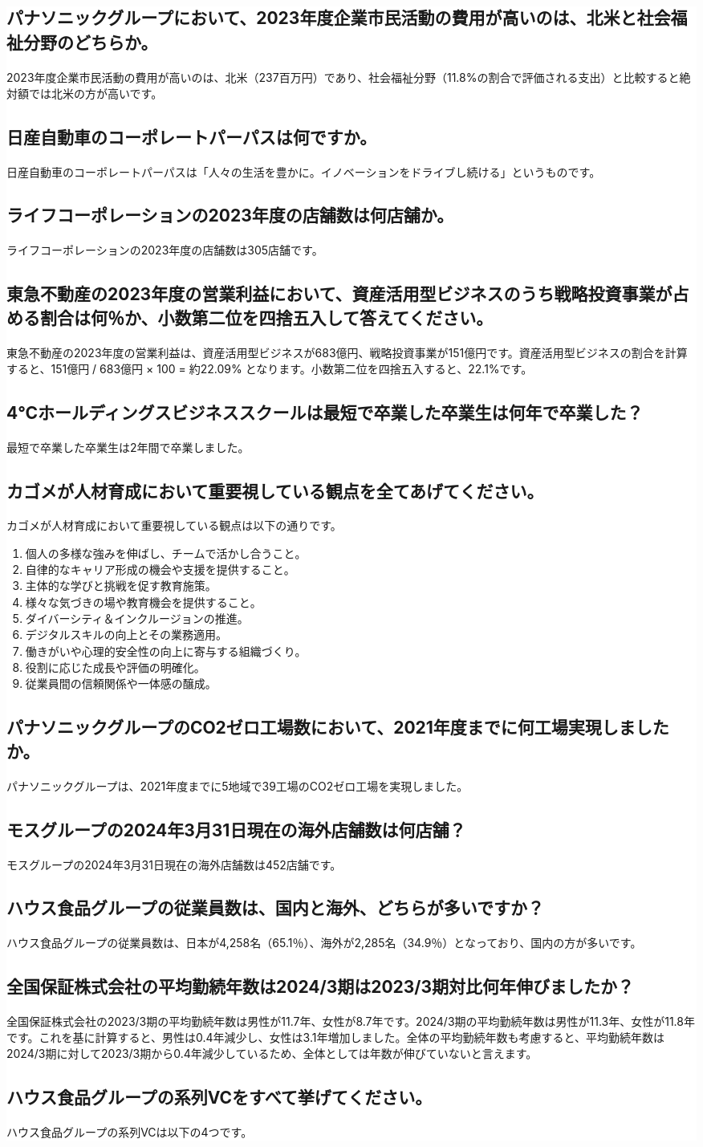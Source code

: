 ## パナソニックグループにおいて、2023年度企業市民活動の費用が高いのは、北米と社会福祉分野のどちらか。
2023年度企業市民活動の費用が高いのは、北米（237百万円）であり、社会福祉分野（11.8%の割合で評価される支出）と比較すると絶対額では北米の方が高いです。

## 日産自動車のコーポレートパーパスは何ですか。
日産自動車のコーポレートパーパスは「人々の生活を豊かに。イノベーションをドライブし続ける」というものです。

## ライフコーポレーションの2023年度の店舗数は何店舗か。
ライフコーポレーションの2023年度の店舗数は305店舗です。

## 東急不動産の2023年度の営業利益において、資産活用型ビジネスのうち戦略投資事業が占める割合は何％か、小数第二位を四捨五入して答えてください。
東急不動産の2023年度の営業利益は、資産活用型ビジネスが683億円、戦略投資事業が151億円です。資産活用型ビジネスの割合を計算すると、151億円 / 683億円 × 100 = 約22.09% となります。小数第二位を四捨五入すると、22.1%です。

## 4℃ホールディングスビジネススクールは最短で卒業した卒業生は何年で卒業した？
最短で卒業した卒業生は2年間で卒業しました。

## カゴメが人材育成において重要視している観点を全てあげてください。
カゴメが人材育成において重要視している観点は以下の通りです。

1. 個人の多様な強みを伸ばし、チームで活かし合うこと。
2. 自律的なキャリア形成の機会や支援を提供すること。
3. 主体的な学びと挑戦を促す教育施策。
4. 様々な気づきの場や教育機会を提供すること。
5. ダイバーシティ＆インクルージョンの推進。
6. デジタルスキルの向上とその業務適用。
7. 働きがいや心理的安全性の向上に寄与する組織づくり。
8. 役割に応じた成長や評価の明確化。
9. 従業員間の信頼関係や一体感の醸成。

## パナソニックグループのCO2ゼロ工場数において、2021年度までに何工場実現しましたか。
パナソニックグループは、2021年度までに5地域で39工場のCO2ゼロ工場を実現しました。

## モスグループの2024年3月31日現在の海外店舗数は何店舗？
モスグループの2024年3月31日現在の海外店舗数は452店舗です。

## ハウス食品グループの従業員数は、国内と海外、どちらが多いですか？
ハウス食品グループの従業員数は、日本が4,258名（65.1％）、海外が2,285名（34.9％）となっており、国内の方が多いです。

## 全国保証株式会社の平均勤続年数は2024/3期は2023/3期対比何年伸びましたか？
全国保証株式会社の2023/3期の平均勤続年数は男性が11.7年、女性が8.7年です。2024/3期の平均勤続年数は男性が11.3年、女性が11.8年です。これを基に計算すると、男性は0.4年減少し、女性は3.1年増加しました。全体の平均勤続年数も考慮すると、平均勤続年数は2024/3期に対して2023/3期から0.4年減少しているため、全体としては年数が伸びていないと言えます。

## ハウス食品グループの系列VCをすべて挙げてください。
ハウス食品グループの系列VCは以下の4つです。
